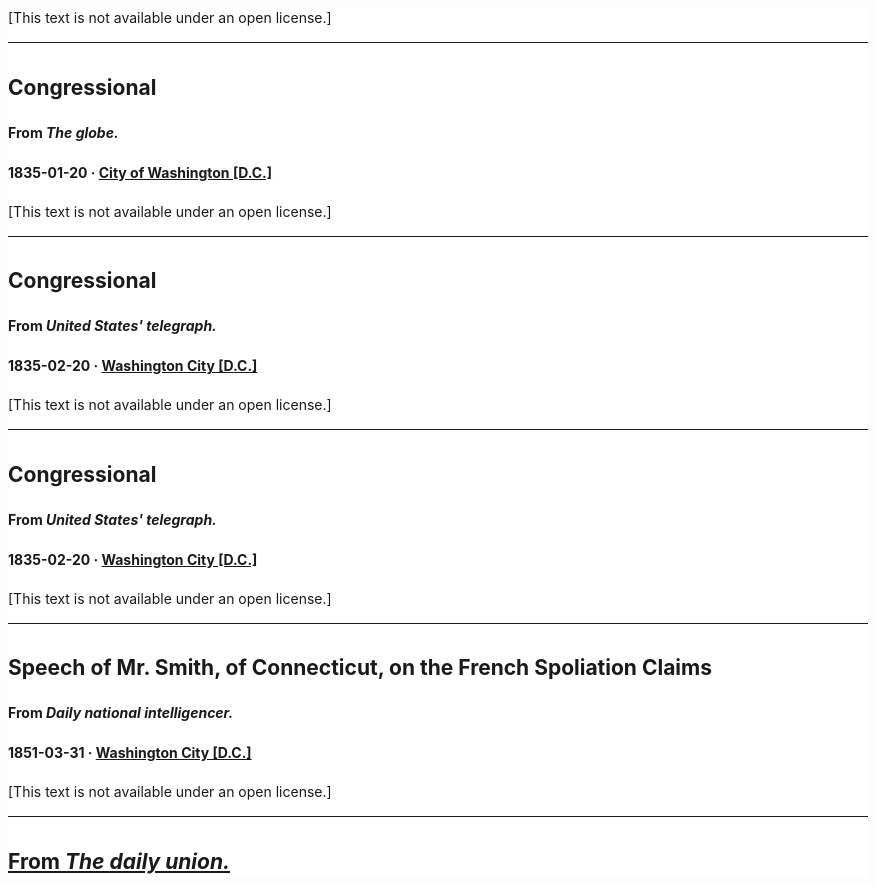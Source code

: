 [This text is not available under an open license.]

---

## Congressional

#### From _The globe._

#### 1835-01-20 &middot; [City of Washington [D.C.]](http://dbpedia.org/resource/Washington%2C_D.C.)

[This text is not available under an open license.]

---

## Congressional

#### From _United States' telegraph._

#### 1835-02-20 &middot; [Washington City [D.C.]](http://dbpedia.org/resource/Washington%2C_D.C.)

[This text is not available under an open license.]

---

## Congressional

#### From _United States' telegraph._

#### 1835-02-20 &middot; [Washington City [D.C.]](http://dbpedia.org/resource/Washington%2C_D.C.)

[This text is not available under an open license.]

---

## Speech of Mr. Smith, of Connecticut, on the French Spoliation Claims

#### From _Daily national intelligencer._

#### 1851-03-31 &middot; [Washington City [D.C.]](http://dbpedia.org/resource/Washington%2C_D.C.)

[This text is not available under an open license.]

---

## [From _The daily union._](https://www.loc.gov/resource/sn82003410/1855-02-18/ed-1/?sp=3)

